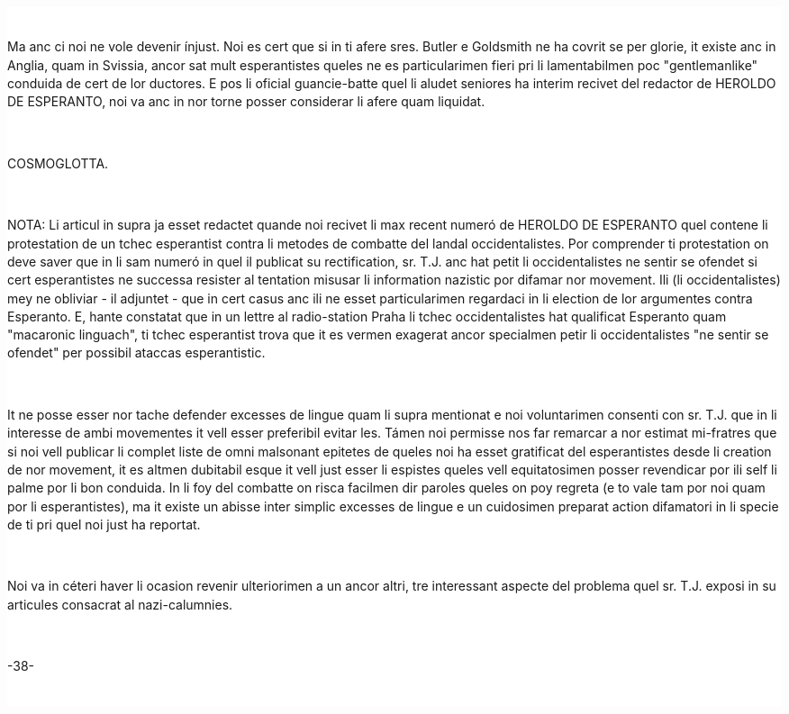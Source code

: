  

Ma anc ci noi ne vole devenir ínjust. Noi es cert que si in ti afere
sres. Butler e Goldsmith ne ha covrit se per glorie, it existe anc in
Anglia, quam in Svissia, ancor sat mult esperantistes queles ne es
particularimen fieri pri li lamentabilmen poc \"gentlemanlike\" conduida
de cert de lor ductores. E pos li oficial guancie-batte quel li aludet
seniores ha interim recivet del redactor de HEROLDO DE ESPERANTO, noi va
anc in nor torne posser considerar li afere quam liquidat.

 

COSMOGLOTTA.

 

NOTA: Li articul in supra ja esset redactet quande noi recivet li max
recent numeró de HEROLDO DE ESPERANTO quel contene li protestation de un
tchec esperantist contra li metodes de combatte del landal
occidentalistes. Por comprender ti protestation on deve saver que in li
sam numeró in quel il publicat su rectification, sr. T.J. anc hat petit
li occidentalistes ne sentir se ofendet si cert esperantistes ne
successa resister al tentation misusar li information nazistic por
difamar nor movement. Ili (li occidentalistes) mey ne obliviar - il
adjuntet - que in cert casus anc ili ne esset particularimen regardaci
in li election de lor argumentes contra Esperanto. E, hante constatat
que in un lettre al radio-station Praha li tchec occidentalistes hat
qualificat Esperanto quam \"macaronic linguach\", ti tchec esperantist
trova que it es vermen exagerat ancor specialmen petir li
occidentalistes \"ne sentir se ofendet\" per possibil ataccas
esperantistic.

 

It ne posse esser nor tache defender excesses de lingue quam li supra
mentionat e noi voluntarimen consenti con sr. T.J. que in li interesse
de ambi movementes it vell esser preferibil evitar les. Támen noi
permisse nos far remarcar a nor estimat mi-fratres que si noi vell
publicar li complet liste de omni malsonant epitetes de queles noi ha
esset gratificat del esperantistes desde li creation de nor movement, it
es altmen dubitabil esque it vell just esser li espistes queles vell
equitatosimen posser revendicar por ili self li palme por li bon
conduida. In li foy del combatte on risca facilmen dir paroles queles on
poy regreta (e to vale tam por noi quam por li esperantistes), ma it
existe un abisse inter simplic excesses de lingue e un cuidosimen
preparat action difamatori in li specie de ti pri quel noi just ha
reportat.

 

Noi va in céteri haver li ocasion revenir ulteriorimen a un ancor altri,
tre interessant aspecte del problema quel sr. T.J. exposi in su
articules consacrat al nazi-calumnies.

 

-38-

 
